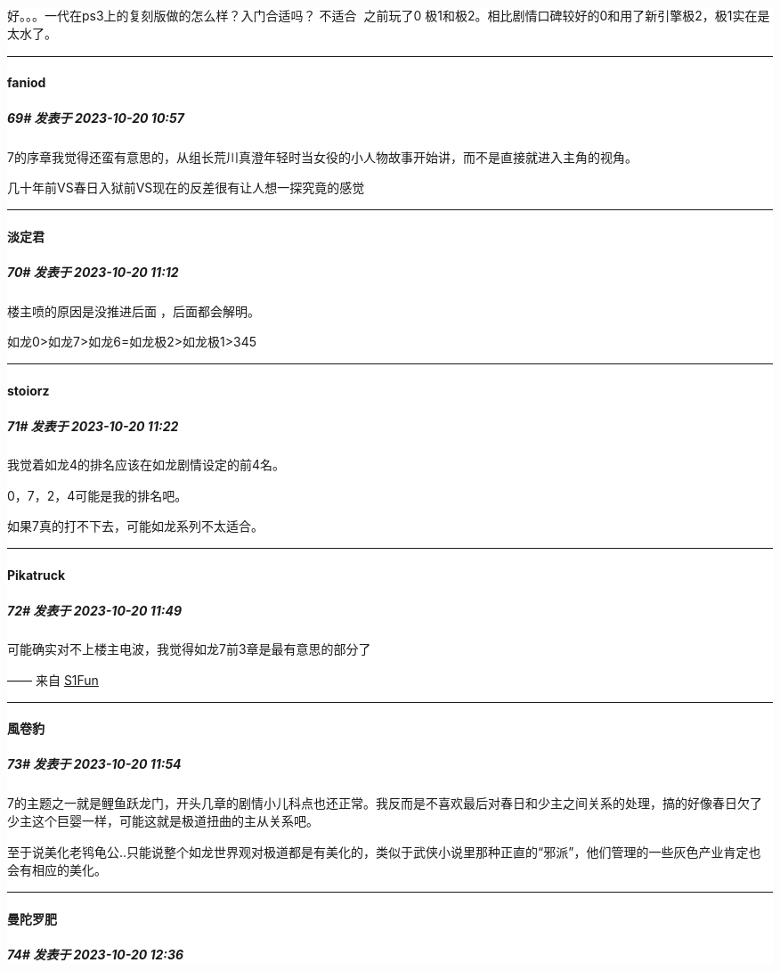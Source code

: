 好。。。一代在ps3上的复刻版做的怎么样？入门合适吗？</blockquote>
不适合  之前玩了0 极1和极2。相比剧情口碑较好的0和用了新引擎极2，极1实在是太水了。


*****

####  faniod  
##### 69#       发表于 2023-10-20 10:57

7的序章我觉得还蛮有意思的，从组长荒川真澄年轻时当女役的小人物故事开始讲，而不是直接就进入主角的视角。

几十年前VS春日入狱前VS现在的反差很有让人想一探究竟的感觉


*****

####  淡定君  
##### 70#       发表于 2023-10-20 11:12

楼主喷的原因是没推进后面 ，后面都会解明。

如龙0&gt;如龙7&gt;如龙6=如龙极2&gt;如龙极1&gt;345


*****

####  stoiorz  
##### 71#       发表于 2023-10-20 11:22

我觉着如龙4的排名应该在如龙剧情设定的前4名。

0，7，2，4可能是我的排名吧。

如果7真的打不下去，可能如龙系列不太适合。


*****

####  Pikatruck  
##### 72#       发表于 2023-10-20 11:49

可能确实对不上楼主电波，我觉得如龙7前3章是最有意思的部分了

—— 来自 [S1Fun](https://s1fun.koalcat.com)


*****

####  風卷豹  
##### 73#       发表于 2023-10-20 11:54

7的主题之一就是鲤鱼跃龙门，开头几章的剧情小儿科点也还正常。我反而是不喜欢最后对春日和少主之间关系的处理，搞的好像春日欠了少主这个巨婴一样，可能这就是极道扭曲的主从关系吧。

至于说美化老鸨龟公..只能说整个如龙世界观对极道都是有美化的，类似于武侠小说里那种正直的“邪派”，他们管理的一些灰色产业肯定也会有相应的美化。


*****

####  曼陀罗肥  
##### 74#       发表于 2023-10-20 12:36
